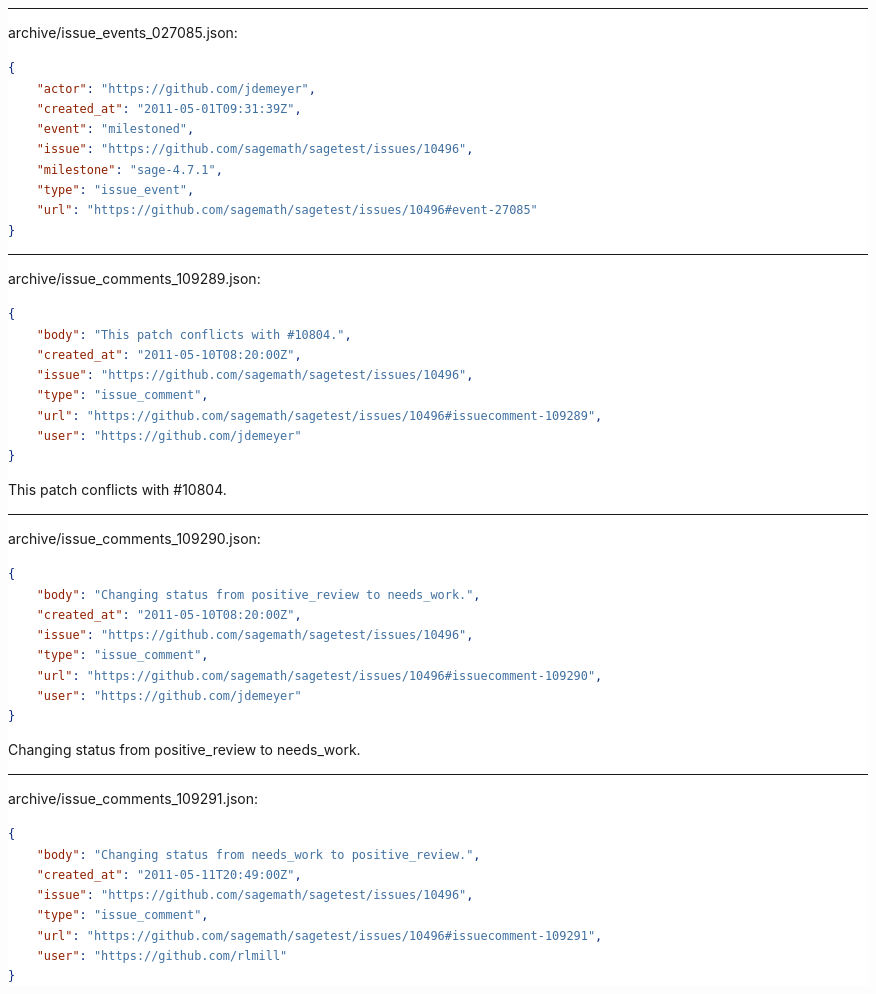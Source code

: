 

---

archive/issue_events_027085.json:
```json
{
    "actor": "https://github.com/jdemeyer",
    "created_at": "2011-05-01T09:31:39Z",
    "event": "milestoned",
    "issue": "https://github.com/sagemath/sagetest/issues/10496",
    "milestone": "sage-4.7.1",
    "type": "issue_event",
    "url": "https://github.com/sagemath/sagetest/issues/10496#event-27085"
}
```



---

archive/issue_comments_109289.json:
```json
{
    "body": "This patch conflicts with #10804.",
    "created_at": "2011-05-10T08:20:00Z",
    "issue": "https://github.com/sagemath/sagetest/issues/10496",
    "type": "issue_comment",
    "url": "https://github.com/sagemath/sagetest/issues/10496#issuecomment-109289",
    "user": "https://github.com/jdemeyer"
}
```

This patch conflicts with #10804.



---

archive/issue_comments_109290.json:
```json
{
    "body": "Changing status from positive_review to needs_work.",
    "created_at": "2011-05-10T08:20:00Z",
    "issue": "https://github.com/sagemath/sagetest/issues/10496",
    "type": "issue_comment",
    "url": "https://github.com/sagemath/sagetest/issues/10496#issuecomment-109290",
    "user": "https://github.com/jdemeyer"
}
```

Changing status from positive_review to needs_work.



---

archive/issue_comments_109291.json:
```json
{
    "body": "Changing status from needs_work to positive_review.",
    "created_at": "2011-05-11T20:49:00Z",
    "issue": "https://github.com/sagemath/sagetest/issues/10496",
    "type": "issue_comment",
    "url": "https://github.com/sagemath/sagetest/issues/10496#issuecomment-109291",
    "user": "https://github.com/rlmill"
}
```
